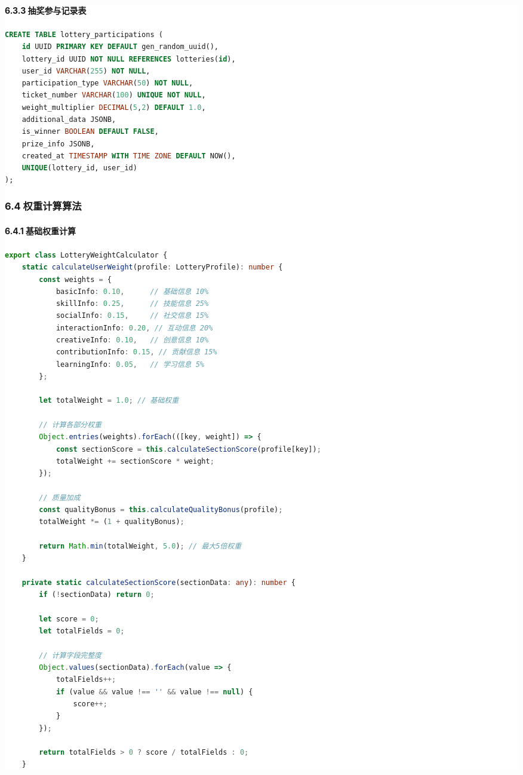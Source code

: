 #### 6.3.3 抽奖参与记录表
```sql
CREATE TABLE lottery_participations (
    id UUID PRIMARY KEY DEFAULT gen_random_uuid(),
    lottery_id UUID NOT NULL REFERENCES lotteries(id),
    user_id VARCHAR(255) NOT NULL,
    participation_type VARCHAR(50) NOT NULL,
    ticket_number VARCHAR(100) UNIQUE NOT NULL,
    weight_multiplier DECIMAL(5,2) DEFAULT 1.0,
    additional_data JSONB,
    is_winner BOOLEAN DEFAULT FALSE,
    prize_info JSONB,
    created_at TIMESTAMP WITH TIME ZONE DEFAULT NOW(),
    UNIQUE(lottery_id, user_id)
);
```

### 6.4 权重计算算法

#### 6.4.1 基础权重计算
```typescript
export class LotteryWeightCalculator {
    static calculateUserWeight(profile: LotteryProfile): number {
        const weights = {
            basicInfo: 0.10,      // 基础信息 10%
            skillInfo: 0.25,      // 技能信息 25%
            socialInfo: 0.15,     // 社交信息 15%
            interactionInfo: 0.20, // 互动信息 20%
            creativeInfo: 0.10,   // 创意信息 10%
            contributionInfo: 0.15, // 贡献信息 15%
            learningInfo: 0.05,   // 学习信息 5%
        };
        
        let totalWeight = 1.0; // 基础权重
        
        // 计算各部分权重
        Object.entries(weights).forEach(([key, weight]) => {
            const sectionScore = this.calculateSectionScore(profile[key]);
            totalWeight += sectionScore * weight;
        });
        
        // 质量加成
        const qualityBonus = this.calculateQualityBonus(profile);
        totalWeight *= (1 + qualityBonus);
        
        return Math.min(totalWeight, 5.0); // 最大5倍权重
    }
    
    private static calculateSectionScore(sectionData: any): number {
        if (!sectionData) return 0;
        
        let score = 0;
        let totalFields = 0;
        
        // 计算字段完整度
        Object.values(sectionData).forEach(value => {
            totalFields++;
            if (value && value !== '' && value !== null) {
                score++;
            }
        });
        
        return totalFields > 0 ? score / totalFields : 0;
    }
```